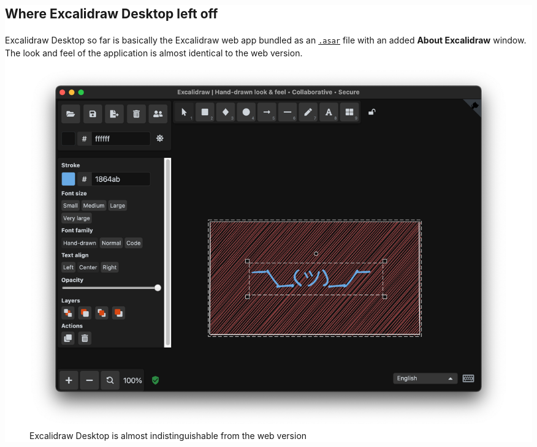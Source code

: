 ## Where Excalidraw Desktop left off

Excalidraw Desktop so far is basically the Excalidraw web app bundled as an
[`.asar`](https://github.com/electron/asar) file with an added **About Excalidraw** window. The look
and feel of the application is almost identical to the web version.

<figure class="w-figure">
  <img src="excalidraw-desktop.png" alt="The Excalidraw Desktop application running in an Electron wrapper.">
  <figcaption class="w-figcaption">Excalidraw Desktop is almost indistinguishable from the web version</figcaption>
</figure>

<figure class="w-figure">